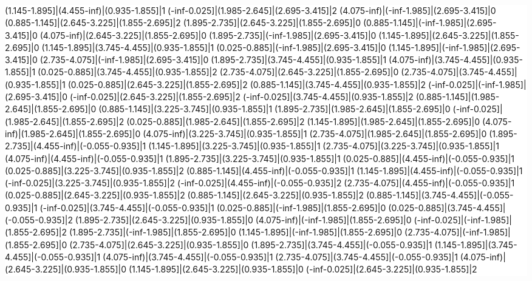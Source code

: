 (1.145-1.895]|(4.455-inf)|(0.935-1.855]|1
(-inf-0.025]|(1.985-2.645]|(2.695-3.415]|2
(4.075-inf)|(-inf-1.985]|(2.695-3.415]|0
(0.885-1.145]|(2.645-3.225]|(1.855-2.695]|2
(1.895-2.735]|(2.645-3.225]|(1.855-2.695]|0
(0.885-1.145]|(-inf-1.985]|(2.695-3.415]|0
(4.075-inf)|(2.645-3.225]|(1.855-2.695]|0
(1.895-2.735]|(-inf-1.985]|(2.695-3.415]|0
(1.145-1.895]|(2.645-3.225]|(1.855-2.695]|0
(1.145-1.895]|(3.745-4.455]|(0.935-1.855]|1
(0.025-0.885]|(-inf-1.985]|(2.695-3.415]|0
(1.145-1.895]|(-inf-1.985]|(2.695-3.415]|0
(2.735-4.075]|(-inf-1.985]|(2.695-3.415]|0
(1.895-2.735]|(3.745-4.455]|(0.935-1.855]|1
(4.075-inf)|(3.745-4.455]|(0.935-1.855]|1
(0.025-0.885]|(3.745-4.455]|(0.935-1.855]|2
(2.735-4.075]|(2.645-3.225]|(1.855-2.695]|0
(2.735-4.075]|(3.745-4.455]|(0.935-1.855]|1
(0.025-0.885]|(2.645-3.225]|(1.855-2.695]|2
(0.885-1.145]|(3.745-4.455]|(0.935-1.855]|2
(-inf-0.025]|(-inf-1.985]|(2.695-3.415]|0
(-inf-0.025]|(2.645-3.225]|(1.855-2.695]|2
(-inf-0.025]|(3.745-4.455]|(0.935-1.855]|2
(0.885-1.145]|(1.985-2.645]|(1.855-2.695]|0
(0.885-1.145]|(3.225-3.745]|(0.935-1.855]|1
(1.895-2.735]|(1.985-2.645]|(1.855-2.695]|0
(-inf-0.025]|(1.985-2.645]|(1.855-2.695]|2
(0.025-0.885]|(1.985-2.645]|(1.855-2.695]|2
(1.145-1.895]|(1.985-2.645]|(1.855-2.695]|0
(4.075-inf)|(1.985-2.645]|(1.855-2.695]|0
(4.075-inf)|(3.225-3.745]|(0.935-1.855]|1
(2.735-4.075]|(1.985-2.645]|(1.855-2.695]|0
(1.895-2.735]|(4.455-inf)|(-0.055-0.935]|1
(1.145-1.895]|(3.225-3.745]|(0.935-1.855]|1
(2.735-4.075]|(3.225-3.745]|(0.935-1.855]|1
(4.075-inf)|(4.455-inf)|(-0.055-0.935]|1
(1.895-2.735]|(3.225-3.745]|(0.935-1.855]|1
(0.025-0.885]|(4.455-inf)|(-0.055-0.935]|1
(0.025-0.885]|(3.225-3.745]|(0.935-1.855]|2
(0.885-1.145]|(4.455-inf)|(-0.055-0.935]|1
(1.145-1.895]|(4.455-inf)|(-0.055-0.935]|1
(-inf-0.025]|(3.225-3.745]|(0.935-1.855]|2
(-inf-0.025]|(4.455-inf)|(-0.055-0.935]|2
(2.735-4.075]|(4.455-inf)|(-0.055-0.935]|1
(0.025-0.885]|(2.645-3.225]|(0.935-1.855]|2
(0.885-1.145]|(2.645-3.225]|(0.935-1.855]|2
(0.885-1.145]|(3.745-4.455]|(-0.055-0.935]|1
(-inf-0.025]|(3.745-4.455]|(-0.055-0.935]|1
(0.025-0.885]|(-inf-1.985]|(1.855-2.695]|0
(0.025-0.885]|(3.745-4.455]|(-0.055-0.935]|2
(1.895-2.735]|(2.645-3.225]|(0.935-1.855]|0
(4.075-inf)|(-inf-1.985]|(1.855-2.695]|0
(-inf-0.025]|(-inf-1.985]|(1.855-2.695]|2
(1.895-2.735]|(-inf-1.985]|(1.855-2.695]|0
(1.145-1.895]|(-inf-1.985]|(1.855-2.695]|0
(2.735-4.075]|(-inf-1.985]|(1.855-2.695]|0
(2.735-4.075]|(2.645-3.225]|(0.935-1.855]|0
(1.895-2.735]|(3.745-4.455]|(-0.055-0.935]|1
(1.145-1.895]|(3.745-4.455]|(-0.055-0.935]|1
(4.075-inf)|(3.745-4.455]|(-0.055-0.935]|1
(2.735-4.075]|(3.745-4.455]|(-0.055-0.935]|1
(4.075-inf)|(2.645-3.225]|(0.935-1.855]|0
(1.145-1.895]|(2.645-3.225]|(0.935-1.855]|0
(-inf-0.025]|(2.645-3.225]|(0.935-1.855]|2